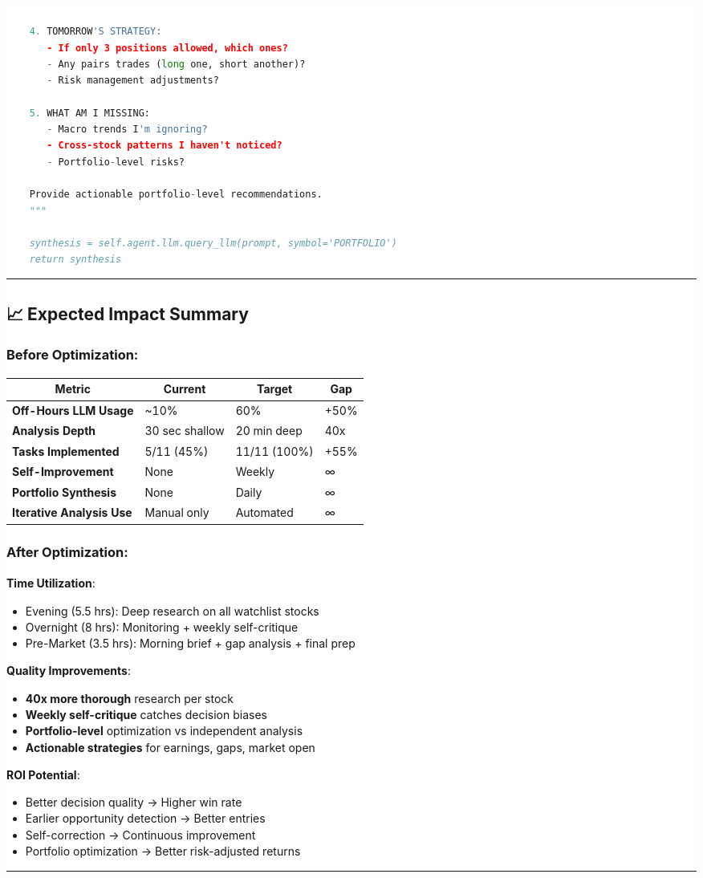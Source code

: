 ```python
    
    4. TOMORROW'S STRATEGY:
       - If only 3 positions allowed, which ones?
       - Any pairs trades (long one, short another)?
       - Risk management adjustments?
    
    5. WHAT AM I MISSING:
       - Macro trends I'm ignoring?
       - Cross-stock patterns I haven't noticed?
       - Portfolio-level risks?
    
    Provide actionable portfolio-level recommendations.
    """
    
    synthesis = self.agent.llm.query_llm(prompt, symbol='PORTFOLIO')
    return synthesis
```

---

## 📈 Expected Impact Summary

### Before Optimization:

| Metric | Current | Target | Gap |
|--------|---------|--------|-----|
| **Off-Hours LLM Usage** | ~10% | 60% | +50% |
| **Analysis Depth** | 30 sec shallow | 20 min deep | 40x |
| **Tasks Implemented** | 5/11 (45%) | 11/11 (100%) | +55% |
| **Self-Improvement** | None | Weekly | ∞ |
| **Portfolio Synthesis** | None | Daily | ∞ |
| **Iterative Analysis Use** | Manual only | Automated | ∞ |

### After Optimization:

**Time Utilization**:
- Evening (5.5 hrs): Deep research on all watchlist stocks
- Overnight (8 hrs): Monitoring + weekly self-critique  
- Pre-Market (3.5 hrs): Morning brief + gap analysis + final prep

**Quality Improvements**:
- **40x more thorough** research per stock
- **Weekly self-critique** catches decision biases
- **Portfolio-level** optimization vs independent analysis
- **Actionable strategies** for earnings, gaps, market open

**ROI Potential**:
- Better decision quality → Higher win rate
- Earlier opportunity detection → Better entries
- Self-correction → Continuous improvement
- Portfolio optimization → Better risk-adjusted returns

---